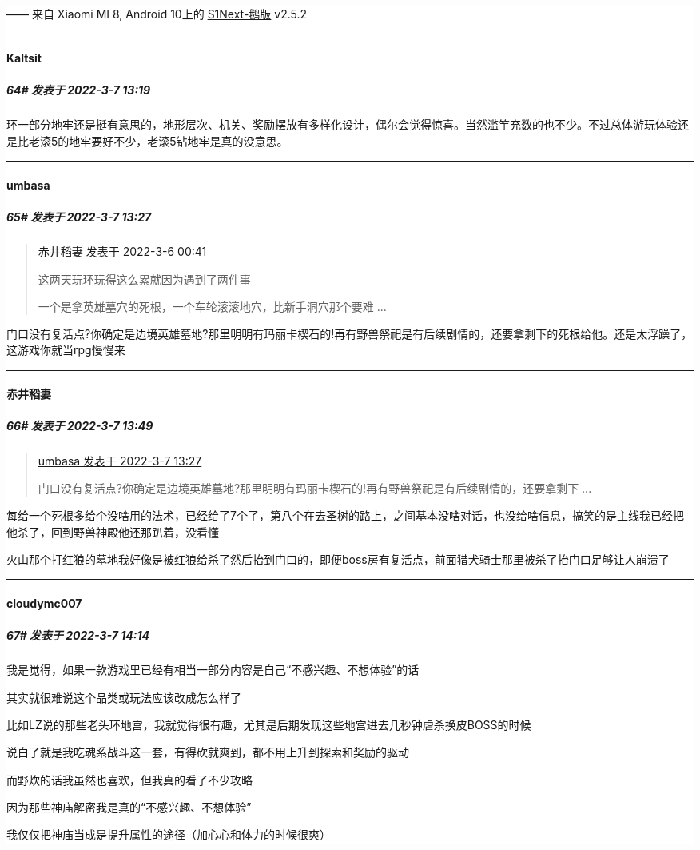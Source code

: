—— 来自 Xiaomi MI 8, Android 10上的 [S1Next-鹅版](https://github.com/ykrank/S1-Next/releases) v2.5.2



*****

####  Kaltsit  
##### 64#       发表于 2022-3-7 13:19

环一部分地牢还是挺有意思的，地形层次、机关、奖励摆放有多样化设计，偶尔会觉得惊喜。当然滥竽充数的也不少。不过总体游玩体验还是比老滚5的地牢要好不少，老滚5钻地牢是真的没意思。



*****

####  umbasa  
##### 65#       发表于 2022-3-7 13:27

<blockquote><a href="httphttps://bbs.saraba1st.com/2b/forum.php?mod=redirect&amp;goto=findpost&amp;pid=54931757&amp;ptid=2056146" target="_blank">赤井稻妻 发表于 2022-3-6 00:41</a>

这两天玩环玩得这么累就因为遇到了两件事

一个是拿英雄墓穴的死根，一个车轮滚滚地穴，比新手洞穴那个要难 ...</blockquote>
门口没有复活点?你确定是边境英雄墓地?那里明明有玛丽卡楔石的!再有野兽祭祀是有后续剧情的，还要拿剩下的死根给他。还是太浮躁了，这游戏你就当rpg慢慢来



*****

####  赤井稻妻  
##### 66#       发表于 2022-3-7 13:49

<blockquote><a href="httphttps://bbs.saraba1st.com/2b/forum.php?mod=redirect&amp;goto=findpost&amp;pid=54949742&amp;ptid=2056146" target="_blank">umbasa 发表于 2022-3-7 13:27</a>

门口没有复活点?你确定是边境英雄墓地?那里明明有玛丽卡楔石的!再有野兽祭祀是有后续剧情的，还要拿剩下 ...</blockquote>
每给一个死根多给个没啥用的法术，已经给了7个了，第八个在去圣树的路上，之间基本没啥对话，也没给啥信息，搞笑的是主线我已经把他杀了，回到野兽神殿他还那趴着，没看懂

火山那个打红狼的墓地我好像是被红狼给杀了然后抬到门口的，即便boss房有复活点，前面猎犬骑士那里被杀了抬门口足够让人崩溃了



*****

####  cloudymc007  
##### 67#       发表于 2022-3-7 14:14

我是觉得，如果一款游戏里已经有相当一部分内容是自己“不感兴趣、不想体验”的话

其实就很难说这个品类或玩法应该改成怎么样了

比如LZ说的那些老头环地宫，我就觉得很有趣，尤其是后期发现这些地宫进去几秒钟虐杀换皮BOSS的时候

说白了就是我吃魂系战斗这一套，有得砍就爽到，都不用上升到探索和奖励的驱动

而野炊的话我虽然也喜欢，但我真的看了不少攻略

因为那些神庙解密我是真的“不感兴趣、不想体验”

我仅仅把神庙当成是提升属性的途径（加心心和体力的时候很爽）
